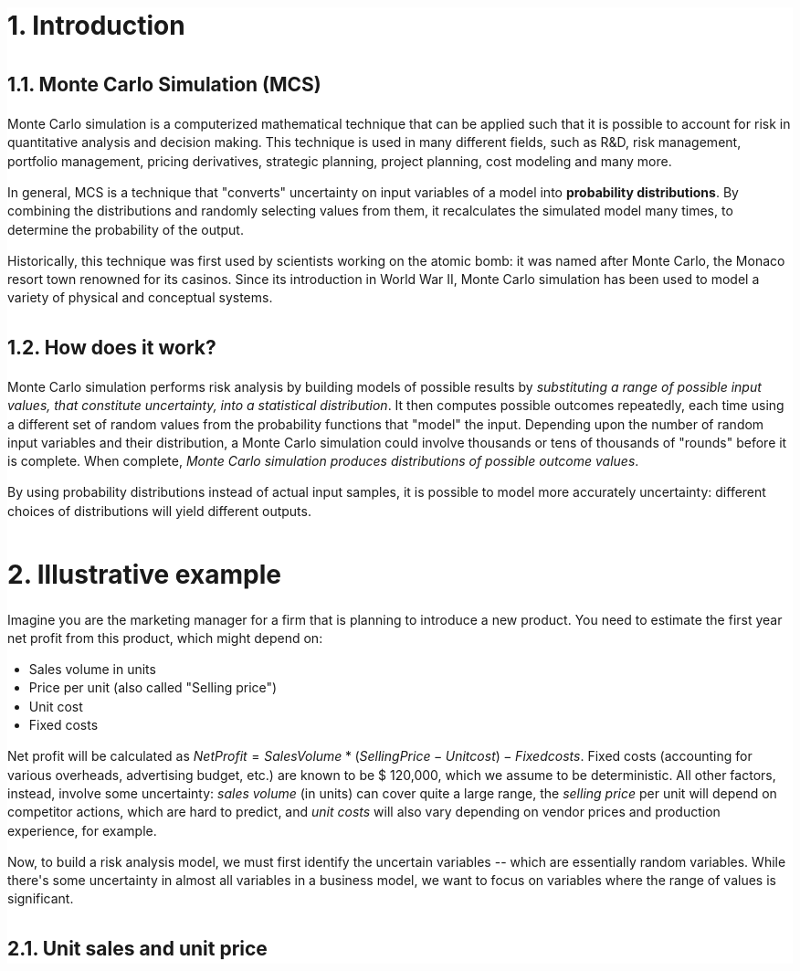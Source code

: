 # 1. Introduction

## 1.1. Monte Carlo Simulation (MCS)
Monte Carlo simulation is a computerized mathematical technique that can be applied such that it is possible to account for risk in quantitative analysis and decision making. This technique is used in many different fields, such as R&D, risk management, portfolio management, pricing derivatives, strategic planning, project planning, cost modeling and many more.

In general, MCS is a technique that "converts" uncertainty on input variables of a model into **probability distributions**. By combining the distributions and randomly selecting values from them, it recalculates the simulated model many times, to determine the probability of the output.

Historically, this technique was first used by scientists working on the atomic bomb: it was named after Monte Carlo, the Monaco resort town renowned for its casinos.  Since its introduction in World War II, Monte Carlo simulation has been used to model a variety of physical and conceptual systems.

## 1.2. How does it work?
Monte Carlo simulation performs risk analysis by building models of possible results by *substituting a range of possible input values, that constitute uncertainty, into a statistical distribution*. It then computes possible outcomes repeatedly, each time using a different set of random values from the probability functions that "model" the input. Depending upon the number of random input variables and their distribution, a Monte Carlo simulation could involve thousands or tens of thousands of "rounds" before it is complete. When complete, *Monte Carlo simulation produces distributions of possible outcome values*.

By using probability distributions instead of actual input samples, it is possible to model more accurately uncertainty: different choices of distributions will yield different outputs.

# 2. Illustrative example

Imagine you are the marketing manager for a firm that is planning to introduce a new product. You need to estimate the first year net profit from this product, which might depend on:

- Sales volume in units
- Price per unit (also called "Selling price")
- Unit cost
- Fixed costs

Net profit will be calculated as $Net Profit = Sales Volume* (Selling Price - Unit cost) - Fixed costs$.  Fixed costs (accounting for various overheads, advertising budget, etc.) are known to be \$ 120,000, which we assume to be deterministic. All other factors, instead, involve some uncertainty: *sales volume* (in units) can cover quite a large range, the *selling price* per unit will depend on competitor actions, which are hard to predict, and *unit costs* will also vary depending on vendor prices and production experience, for example.

Now, to build a risk analysis model, we must first identify the uncertain variables -- which are essentially random variables.  While there's some uncertainty in almost all variables in a business model, we want to focus on variables where the range of values is significant.

## 2.1. Unit sales and unit price
